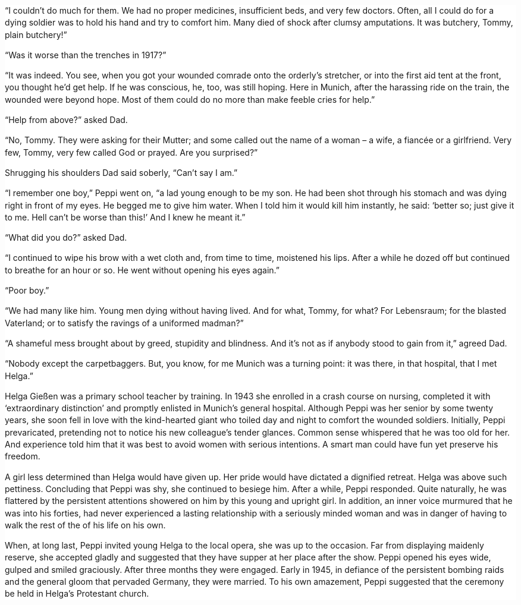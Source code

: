 “I couldn’t do much for them. We had no proper medicines, insufficient beds, and very few doctors. Often, all I could do for a dying soldier was to hold his hand and try to comfort him. Many died of shock after clumsy amputations. It was butchery, Tommy, plain butchery!”

“Was it worse than the trenches in 1917?”

“It was indeed. You see, when you got your wounded comrade onto the orderly’s stretcher, or into the first aid tent at the front, you thought he’d get help. If he was conscious, he, too, was still hoping. Here in Munich, after the harassing ride on the train, the wounded were beyond hope. Most of them could do no more than make feeble cries for help.”

“Help from above?” asked Dad.

“No, Tommy. They were asking for their Mutter; and some called out the name of a woman – a wife, a fiancée or a girlfriend. Very few, Tommy, very few called God or prayed. Are you surprised?”

Shrugging his shoulders Dad said soberly, “Can’t say I am.”

“I remember one boy,” Peppi went on, “a lad young enough to be my son. He had been shot through his stomach and was dying right in front of my eyes. He begged me to give him water. When I told him it would kill him instantly, he said: ‘better so; just give it to me. Hell can’t be worse than this!’ And I knew he meant it.”

“What did you do?” asked Dad.

“I continued to wipe his brow with a wet cloth and, from time to time, moistened his lips. After a while he dozed off but continued to breathe for an hour or so. He went without opening his eyes again.”

“Poor boy.”

“We had many like him. Young men dying without having lived. And for what, Tommy, for what? For Lebensraum; for the blasted Vaterland; or to satisfy the ravings of a uniformed madman?”

“A shameful mess brought about by greed, stupidity and blindness. And it’s not as if anybody stood to gain from it,” agreed Dad.

“Nobody except the carpetbaggers. But, you know, for me Munich was a turning point: it was there, in that hospital, that I met Helga.”



Helga Gießen was a primary school teacher by training. In 1943 she enrolled in a crash course on nursing, completed it with ‘extraordinary distinction’ and promptly enlisted in Munich’s general hospital. Although Peppi was her senior by some twenty years, she soon fell in love with the kind-hearted giant who toiled day and night to comfort the wounded soldiers. Initially, Peppi prevaricated, pretending not to notice his new colleague’s tender glances. Common sense whispered that he was too old for her. And experience told him that it was best to avoid women with serious intentions. A smart man could have fun yet preserve his freedom.

A girl less determined than Helga would have given up. Her pride would have dictated a dignified retreat. Helga was above such pettiness. Concluding that Peppi was shy, she continued to besiege him. After a while, Peppi responded. Quite naturally, he was flattered by the persistent attentions showered on him by this young and upright girl. In addition, an inner voice murmured that he was  into his forties, had never experienced a lasting relationship with a seriously minded woman and was in danger of having to walk the rest of the of his life on his own.

When, at long last, Peppi invited young Helga to the local opera, she was up to the occasion. Far from displaying maidenly reserve, she accepted gladly and suggested that they have supper at her place after the show. Peppi opened his eyes wide, gulped and smiled graciously. After three months they were engaged. Early in 1945, in defiance of the persistent bombing raids and the general gloom that pervaded Germany, they were married. To his own amazement, Peppi suggested that the ceremony be held in Helga’s Protestant church.
